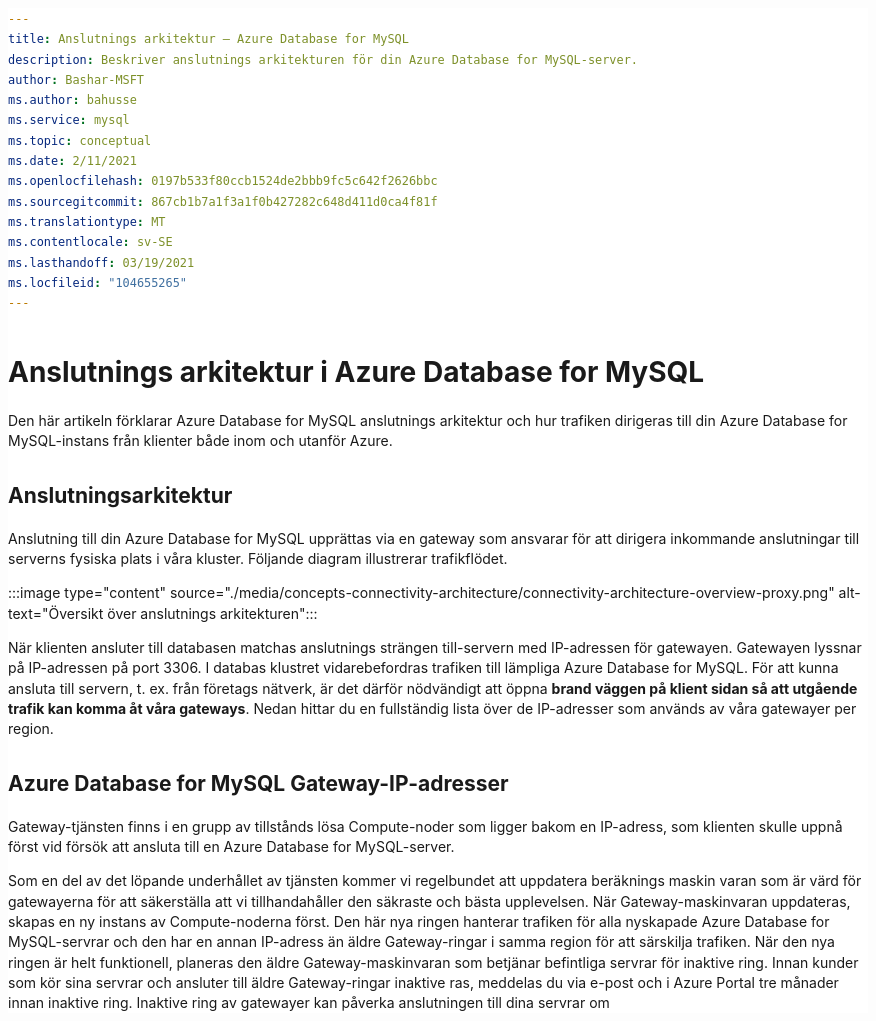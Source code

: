 ```yaml
---
title: Anslutnings arkitektur – Azure Database for MySQL
description: Beskriver anslutnings arkitekturen för din Azure Database for MySQL-server.
author: Bashar-MSFT
ms.author: bahusse
ms.service: mysql
ms.topic: conceptual
ms.date: 2/11/2021
ms.openlocfilehash: 0197b533f80ccb1524de2bbb9fc5c642f2626bbc
ms.sourcegitcommit: 867cb1b7a1f3a1f0b427282c648d411d0ca4f81f
ms.translationtype: MT
ms.contentlocale: sv-SE
ms.lasthandoff: 03/19/2021
ms.locfileid: "104655265"
---
```

# <a name="connectivity-architecture-in-azure-database-for-mysql"></a>Anslutnings arkitektur i Azure Database for MySQL
Den här artikeln förklarar Azure Database for MySQL anslutnings arkitektur och hur trafiken dirigeras till din Azure Database for MySQL-instans från klienter både inom och utanför Azure.

## <a name="connectivity-architecture"></a>Anslutningsarkitektur
Anslutning till din Azure Database for MySQL upprättas via en gateway som ansvarar för att dirigera inkommande anslutningar till serverns fysiska plats i våra kluster. Följande diagram illustrerar trafikflödet.

:::image type="content" source="./media/concepts-connectivity-architecture/connectivity-architecture-overview-proxy.png" alt-text="Översikt över anslutnings arkitekturen":::

När klienten ansluter till databasen matchas anslutnings strängen till-servern med IP-adressen för gatewayen. Gatewayen lyssnar på IP-adressen på port 3306. I databas klustret vidarebefordras trafiken till lämpliga Azure Database for MySQL. För att kunna ansluta till servern, t. ex. från företags nätverk, är det därför nödvändigt att öppna **brand väggen på klient sidan så att utgående trafik kan komma åt våra gateways**. Nedan hittar du en fullständig lista över de IP-adresser som används av våra gatewayer per region.

## <a name="azure-database-for-mysql-gateway-ip-addresses"></a>Azure Database for MySQL Gateway-IP-adresser

Gateway-tjänsten finns i en grupp av tillstånds lösa Compute-noder som ligger bakom en IP-adress, som klienten skulle uppnå först vid försök att ansluta till en Azure Database for MySQL-server. 

Som en del av det löpande underhållet av tjänsten kommer vi regelbundet att uppdatera beräknings maskin varan som är värd för gatewayerna för att säkerställa att vi tillhandahåller den säkraste och bästa upplevelsen. När Gateway-maskinvaran uppdateras, skapas en ny instans av Compute-noderna först. Den här nya ringen hanterar trafiken för alla nyskapade Azure Database for MySQL-servrar och den har en annan IP-adress än äldre Gateway-ringar i samma region för att särskilja trafiken. När den nya ringen är helt funktionell, planeras den äldre Gateway-maskinvaran som betjänar befintliga servrar för inaktive ring. Innan kunder som kör sina servrar och ansluter till äldre Gateway-ringar inaktive ras, meddelas du via e-post och i Azure Portal tre månader innan inaktive ring. Inaktive ring av gatewayer kan påverka anslutningen till dina servrar om 
